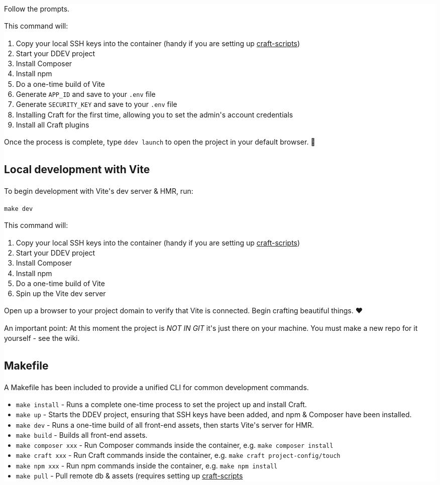 Follow the prompts.

This command will:

1. Copy your local SSH keys into the container (handy if you are setting up [craft-scripts](https://github.com/nystudio107/craft-scripts/))
2. Start your DDEV project
3. Install Composer
4. Install npm
5. Do a one-time build of Vite
6. Generate `APP_ID` and save to your `.env` file
7. Generate `SECURITY_KEY` and save to your `.env` file
8. Installing Craft for the first time, allowing you to set the admin's account credentials
9. Install all Craft plugins

Once the process is complete, type `ddev launch` to open the project in your default browser. 🚀

## Local development with Vite

To begin development with Vite's dev server & HMR, run:

```shell
make dev
```

This command will:

1. Copy your local SSH keys into the container (handy if you are setting up [craft-scripts](https://github.com/nystudio107/craft-scripts/))
2. Start your DDEV project
3. Install Composer
4. Install npm
5. Do a one-time build of Vite
6. Spin up the Vite dev server

Open up a browser to your project domain to verify that Vite is connected. Begin crafting beautiful things. ❤️

An important point: At this moment the project is *NOT IN GIT* it's just there on your machine.
You must make a new repo for it yourself - see the wiki.

## Makefile

A Makefile has been included to provide a unified CLI for common development commands.

- `make install` - Runs a complete one-time process to set the project up and install Craft.
- `make up` - Starts the DDEV project, ensuring that SSH keys have been added, and npm & Composer have been installed.
- `make dev` - Runs a one-time build of all front-end assets, then starts Vite's server for HMR.
- `make build` - Builds all front-end assets.
- `make composer xxx` - Run Composer commands inside the container, e.g. `make composer install`
- `make craft xxx` - Run Craft commands inside the container, e.g. `make craft project-config/touch`
- `make npm xxx` - Run npm commands inside the container, e.g. `make npm install`
- `make pull` - Pull remote db & assets (requires setting up [craft-scripts](https://github.com/nystudio107/craft-scripts/)
